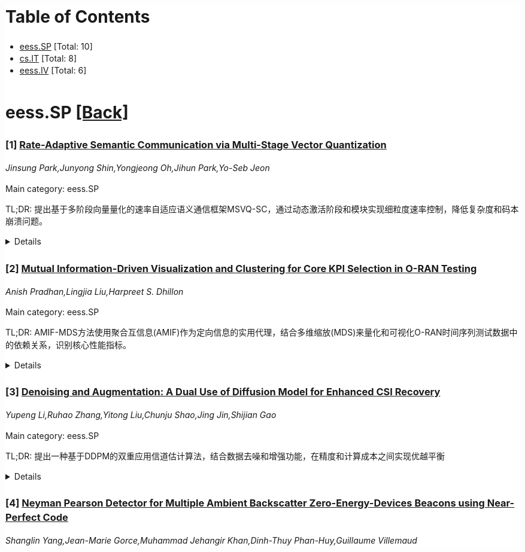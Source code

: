<div id=toc></div>

# Table of Contents

- [eess.SP](#eess.SP) [Total: 10]
- [cs.IT](#cs.IT) [Total: 8]
- [eess.IV](#eess.IV) [Total: 6]


<div id='eess.SP'></div>

# eess.SP [[Back]](#toc)

### [1] [Rate-Adaptive Semantic Communication via Multi-Stage Vector Quantization](https://arxiv.org/abs/2510.02646)
*Jinsung Park,Junyong Shin,Yongjeong Oh,Jihun Park,Yo-Seb Jeon*

Main category: eess.SP

TL;DR: 提出基于多阶段向量量化的速率自适应语义通信框架MSVQ-SC，通过动态激活阶段和模块实现细粒度速率控制，降低复杂度和码本崩溃问题。


<details><summary>Details</summary></details>


### [2] [Mutual Information-Driven Visualization and Clustering for Core KPI Selection in O-RAN Testing](https://arxiv.org/abs/2510.02696)
*Anish Pradhan,Lingjia Liu,Harpreet S. Dhillon*

Main category: eess.SP

TL;DR: AMIF-MDS方法使用聚合互信息(AMIF)作为定向信息的实用代理，结合多维缩放(MDS)来量化和可视化O-RAN时间序列测试数据中的依赖关系，识别核心性能指标。


<details><summary>Details</summary></details>


### [3] [Denoising and Augmentation: A Dual Use of Diffusion Model for Enhanced CSI Recovery](https://arxiv.org/abs/2510.02744)
*Yupeng Li,Ruhao Zhang,Yitong Liu,Chunju Shao,Jing Jin,Shijian Gao*

Main category: eess.SP

TL;DR: 提出一种基于DDPM的双重应用信道估计算法，结合数据去噪和增强功能，在精度和计算成本之间实现优越平衡


<details><summary>Details</summary></details>


### [4] [Neyman Pearson Detector for Multiple Ambient Backscatter Zero-Energy-Devices Beacons using Near-Perfect Code](https://arxiv.org/abs/2510.02785)
*Shanglin Yang,Jean-Marie Gorce,Muhammad Jehangir Khan,Dinh-Thuy Phan-Huy,Guillaume Villemaud*
